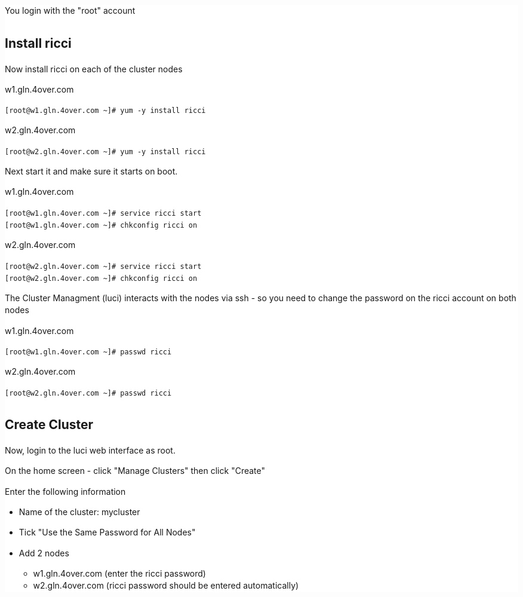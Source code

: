 You login with the "root" account

## Install ricci

Now install ricci on each of the cluster nodes

w1.gln.4over.com

	
	[root@w1.gln.4over.com ~]# yum -y install ricci


w2.gln.4over.com

	
	[root@w2.gln.4over.com ~]# yum -y install ricci


Next start it and make sure it starts on boot.

w1.gln.4over.com

	
	[root@w1.gln.4over.com ~]# service ricci start
	[root@w1.gln.4over.com ~]# chkconfig ricci on


w2.gln.4over.com

	
	[root@w2.gln.4over.com ~]# service ricci start
	[root@w2.gln.4over.com ~]# chkconfig ricci on


The Cluster Managment (luci) interacts with the nodes via ssh - so you need to change the password on the ricci account on both nodes

w1.gln.4over.com

	
	[root@w1.gln.4over.com ~]# passwd ricci


w2.gln.4over.com

	
	[root@w2.gln.4over.com ~]# passwd ricci


## Create Cluster

Now, login to the luci web interface as root.

On the home screen - click "Manage Clusters" then click "Create"

Enter the following information

*  Name of the cluster: mycluster

*  Tick "Use the Same Password for All Nodes"

*  Add 2 nodes
    * w1.gln.4over.com (enter the ricci password)
    * w2.gln.4over.com (ricci password should be entered automatically)
